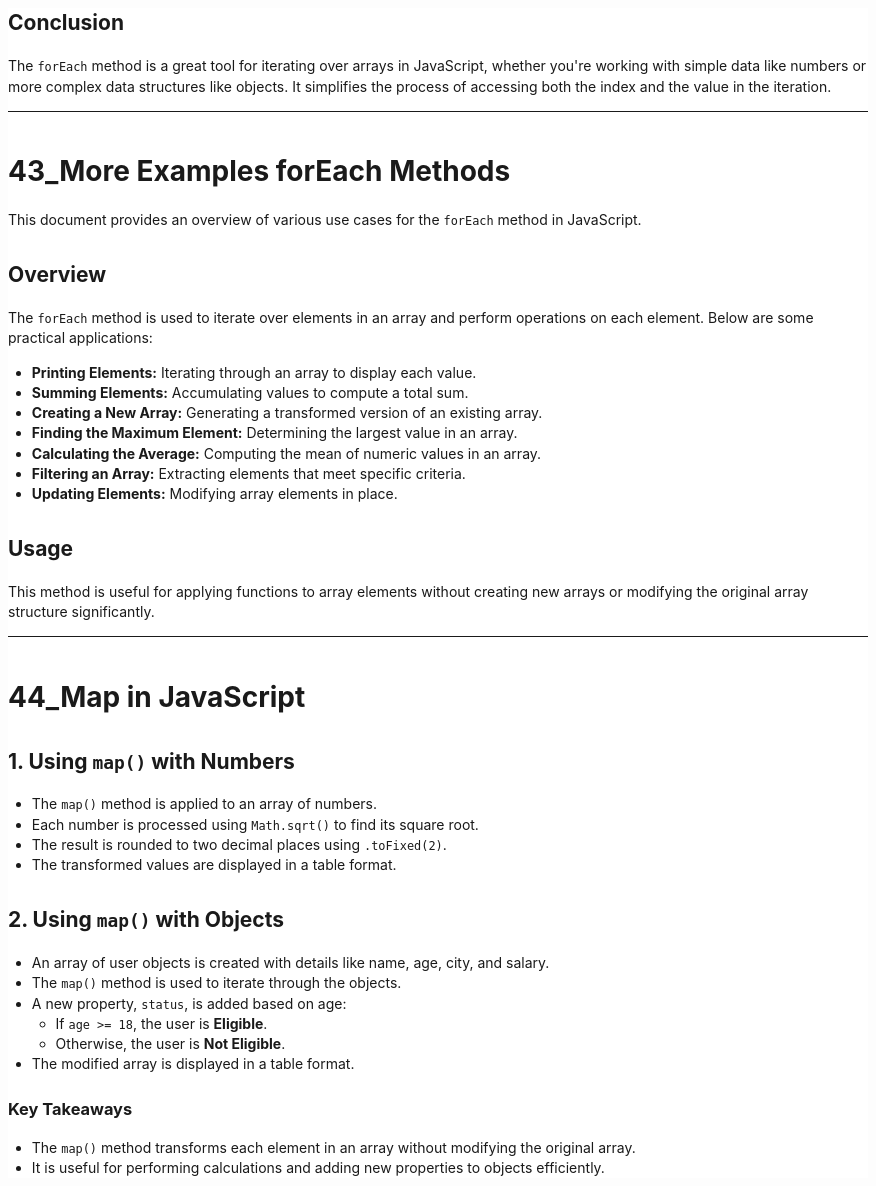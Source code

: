 ## Conclusion
The `forEach` method is a great tool for iterating over arrays in JavaScript, whether you're working with simple data like numbers or more complex data structures like objects. It simplifies the process of accessing both the index and the value in the iteration.

---------------------------------------------------------------------------------------

# 43_More Examples forEach Methods

This document provides an overview of various use cases for the `forEach` method in JavaScript.

## **Overview**
The `forEach` method is used to iterate over elements in an array and perform operations on each element. Below are some practical applications:

- **Printing Elements:** Iterating through an array to display each value.
- **Summing Elements:** Accumulating values to compute a total sum.
- **Creating a New Array:** Generating a transformed version of an existing array.
- **Finding the Maximum Element:** Determining the largest value in an array.
- **Calculating the Average:** Computing the mean of numeric values in an array.
- **Filtering an Array:** Extracting elements that meet specific criteria.
- **Updating Elements:** Modifying array elements in place.

## **Usage**

This method is useful for applying functions to array elements without creating new arrays or modifying the original array structure significantly.

---------------------------------------------------------------------------------------

# 44_Map in JavaScript

## 1. **Using `map()` with Numbers**  
- The `map()` method is applied to an array of numbers.  
- Each number is processed using `Math.sqrt()` to find its square root.  
- The result is rounded to two decimal places using `.toFixed(2)`.  
- The transformed values are displayed in a table format.  

## 2. **Using `map()` with Objects**  
- An array of user objects is created with details like name, age, city, and salary.  
- The `map()` method is used to iterate through the objects.  
- A new property, `status`, is added based on age:  
  - If `age >= 18`, the user is **Eligible**.  
  - Otherwise, the user is **Not Eligible**.  
- The modified array is displayed in a table format.  

### **Key Takeaways**  
- The `map()` method transforms each element in an array without modifying the original array.  
- It is useful for performing calculations and adding new properties to objects efficiently.
